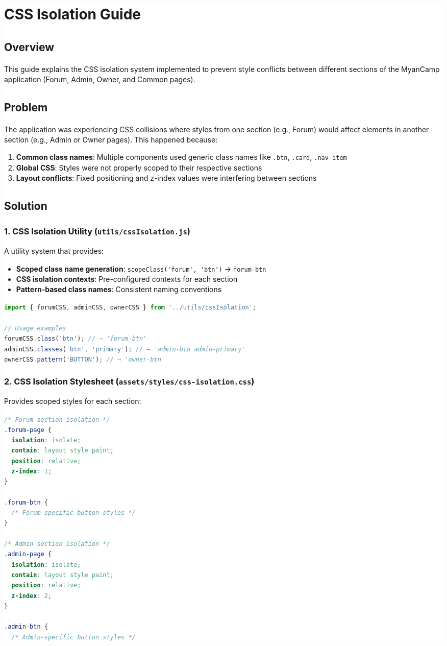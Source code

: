 # CSS Isolation Guide

## Overview

This guide explains the CSS isolation system implemented to prevent style conflicts between different sections of the MyanCamp application (Forum, Admin, Owner, and Common pages).

## Problem

The application was experiencing CSS collisions where styles from one section (e.g., Forum) would affect elements in another section (e.g., Admin or Owner pages). This happened because:

1. **Common class names**: Multiple components used generic class names like `.btn`, `.card`, `.nav-item`
2. **Global CSS**: Styles were not properly scoped to their respective sections
3. **Layout conflicts**: Fixed positioning and z-index values were interfering between sections

## Solution

### 1. CSS Isolation Utility (`utils/cssIsolation.js`)

A utility system that provides:

- **Scoped class name generation**: `scopeClass('forum', 'btn')` → `forum-btn`
- **CSS isolation contexts**: Pre-configured contexts for each section
- **Pattern-based class names**: Consistent naming conventions

```javascript
import { forumCSS, adminCSS, ownerCSS } from '../utils/cssIsolation';

// Usage examples
forumCSS.class('btn'); // → 'forum-btn'
adminCSS.classes('btn', 'primary'); // → 'admin-btn admin-primary'
ownerCSS.pattern('BUTTON'); // → 'owner-btn'
```

### 2. CSS Isolation Stylesheet (`assets/styles/css-isolation.css`)

Provides scoped styles for each section:

```css
/* Forum section isolation */
.forum-page {
  isolation: isolate;
  contain: layout style paint;
  position: relative;
  z-index: 1;
}

.forum-btn {
  /* Forum-specific button styles */
}

/* Admin section isolation */
.admin-page {
  isolation: isolate;
  contain: layout style paint;
  position: relative;
  z-index: 2;
}

.admin-btn {
  /* Admin-specific button styles */
```